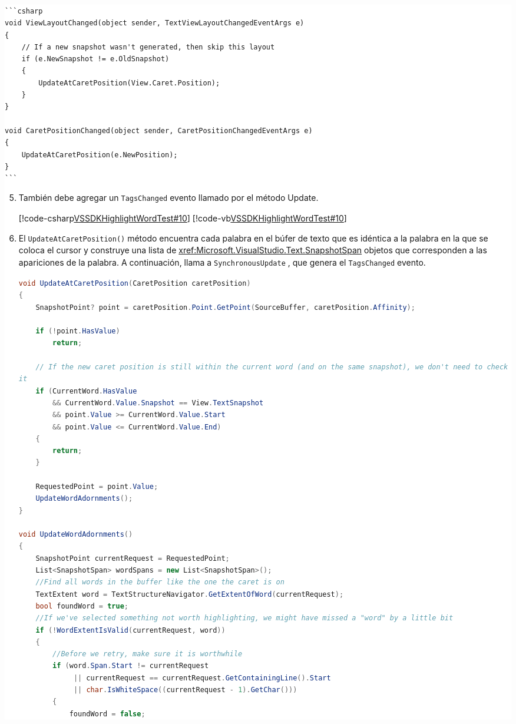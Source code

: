     ```csharp
    void ViewLayoutChanged(object sender, TextViewLayoutChangedEventArgs e)
    {
        // If a new snapshot wasn't generated, then skip this layout 
        if (e.NewSnapshot != e.OldSnapshot)
        {
            UpdateAtCaretPosition(View.Caret.Position);
        }
    }

    void CaretPositionChanged(object sender, CaretPositionChangedEventArgs e)
    {
        UpdateAtCaretPosition(e.NewPosition);
    }
    ```

5. También debe agregar un `TagsChanged` evento llamado por el método Update.

     [!code-csharp[VSSDKHighlightWordTest#10](../extensibility/codesnippet/CSharp/walkthrough-highlighting-text_1.cs)]
     [!code-vb[VSSDKHighlightWordTest#10](../extensibility/codesnippet/VisualBasic/walkthrough-highlighting-text_1.vb)]

6. El `UpdateAtCaretPosition()` método encuentra cada palabra en el búfer de texto que es idéntica a la palabra en la que se coloca el cursor y construye una lista de <xref:Microsoft.VisualStudio.Text.SnapshotSpan> objetos que corresponden a las apariciones de la palabra. A continuación, llama a `SynchronousUpdate` , que genera el `TagsChanged` evento.

    ```csharp
    void UpdateAtCaretPosition(CaretPosition caretPosition)
    {
        SnapshotPoint? point = caretPosition.Point.GetPoint(SourceBuffer, caretPosition.Affinity);

        if (!point.HasValue)
            return;

        // If the new caret position is still within the current word (and on the same snapshot), we don't need to check it 
        if (CurrentWord.HasValue
            && CurrentWord.Value.Snapshot == View.TextSnapshot
            && point.Value >= CurrentWord.Value.Start
            && point.Value <= CurrentWord.Value.End)
        {
            return;
        }

        RequestedPoint = point.Value;
        UpdateWordAdornments();
    }

    void UpdateWordAdornments()
    {
        SnapshotPoint currentRequest = RequestedPoint;
        List<SnapshotSpan> wordSpans = new List<SnapshotSpan>();
        //Find all words in the buffer like the one the caret is on
        TextExtent word = TextStructureNavigator.GetExtentOfWord(currentRequest);
        bool foundWord = true;
        //If we've selected something not worth highlighting, we might have missed a "word" by a little bit
        if (!WordExtentIsValid(currentRequest, word))
        {
            //Before we retry, make sure it is worthwhile 
            if (word.Span.Start != currentRequest
                 || currentRequest == currentRequest.GetContainingLine().Start
                 || char.IsWhiteSpace((currentRequest - 1).GetChar()))
            {
                foundWord = false;